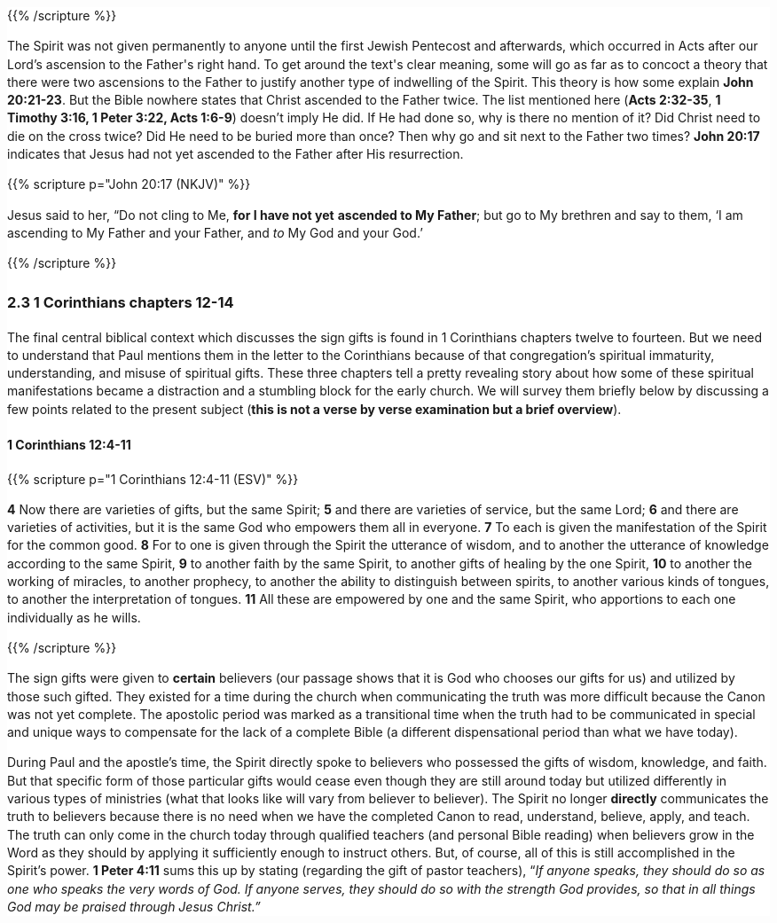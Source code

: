 {{% /scripture %}}  

The Spirit was not given permanently to anyone until the first Jewish Pentecost and afterwards, which occurred in Acts after our Lord’s ascension to the Father's right hand. To get around the text's clear meaning, some will go as far as to concoct a theory that there were two ascensions to the Father to justify another type of indwelling of the Spirit. This theory is how some explain **John 20:21-23**. But the Bible nowhere states that Christ ascended to the Father twice. The list mentioned here (**Acts 2:32-35**, **1 Timothy 3:16, 1 Peter 3:22, Acts 1:6-9**) doesn’t imply He did. If He had done so, why is there no mention of it? Did Christ need to die on the cross twice? Did He need to be buried more than once? Then why go and sit next to the Father two times? **John 20:17** indicates that Jesus had not yet ascended to the Father after His resurrection. 

{{% scripture p="John 20:17 (NKJV)" %}}  

Jesus said to her, “Do not cling to Me, **for I have not yet** **ascended to My Father**; but go to My brethren and say to them, ‘I am ascending to My Father and your Father, and *to* My God and your God.’                                                  

{{% /scripture %}}  

### **2.3  1 Corinthians chapters 12-14**

The final central biblical context which discusses the sign gifts is found in 1 Corinthians chapters twelve to fourteen. But we need to understand that Paul mentions them in the letter to the Corinthians because of that congregation’s spiritual immaturity, understanding, and misuse of spiritual gifts. These three chapters tell a pretty revealing story about how some of these spiritual manifestations became a distraction and a stumbling block for the early church. We will survey them briefly below by discussing a few points related to the present subject (**this is not a verse by verse examination but a brief overview**).   

#### **1 Corinthians 12:4-11**

{{% scripture p="1 Corinthians 12:4-11 (ESV)" %}}  

**4** Now there are varieties of gifts, but the same Spirit; **5** and there are varieties of service, but the same Lord; **6** and there are varieties of activities, but it is the same God who empowers them all in everyone. **7** To each is given the manifestation of the Spirit for the common good. **8** For to one is given through the Spirit the utterance of wisdom, and to another the utterance of knowledge according to the same Spirit, **9** to another faith by the same Spirit, to another gifts of healing by the one Spirit, **10** to another the working of miracles, to another prophecy, to another the ability to distinguish between spirits, to another various kinds of tongues, to another the interpretation of tongues. **11** All these are empowered by one and the same Spirit, who apportions to each one individually as he wills.                           

{{% /scripture %}}  

The sign gifts were given to **certain** believers (our passage shows that it is God who chooses our gifts for us) and utilized by those such gifted. They existed for a time during the church when communicating the truth was more difficult because the Canon was not yet complete. The apostolic period was marked as a transitional time when the truth had to be communicated in special and unique ways to compensate for the lack of a complete Bible (a different dispensational period than what we have today).  

During Paul and the apostle’s time, the Spirit directly spoke to believers who possessed the gifts of wisdom, knowledge, and faith. But that specific form of those particular gifts would cease even though they are still around today but utilized differently in various types of ministries (what that looks like will vary from believer to believer). The Spirit no longer **directly** communicates the truth to believers because there is no need when we have the completed Canon to read, understand, believe, apply, and teach. The truth can only come in the church today through qualified teachers (and personal Bible reading) when believers grow in the Word as they should by applying it sufficiently enough to instruct others. But, of course, all of this is still accomplished in the Spirit’s power. **1 Peter 4:11** sums this up by stating (regarding the gift of pastor teachers), “*If anyone speaks, they should do so as one who speaks the very words of God. If anyone serves, they should do so with the strength God provides, so that in all things God may be praised through Jesus Christ.”* 
